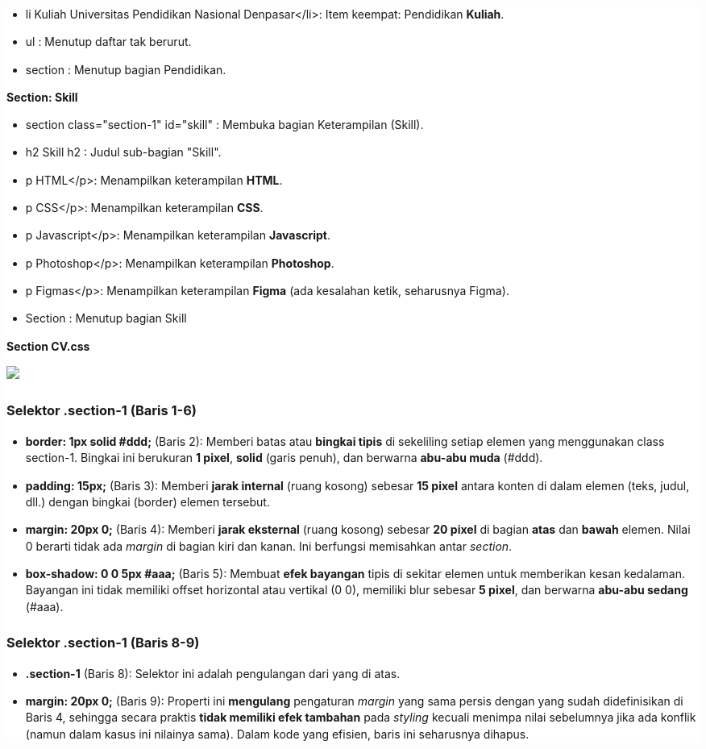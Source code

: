 - li Kuliah Universitas Pendidikan Nasional Denpasar\</li\>: Item
  keempat: Pendidikan **Kuliah**.

- ul : Menutup daftar tak berurut.

- section : Menutup bagian Pendidikan.

**Section: Skill**

- section class=\"section-1\" id=\"skill\" : Membuka bagian
  Keterampilan (Skill).

- h2 Skill h2 : Judul sub-bagian \"Skill\".

- p HTML\</p\>: Menampilkan keterampilan **HTML**.

- p CSS\</p\>: Menampilkan keterampilan **CSS**.

- p Javascript\</p\>: Menampilkan keterampilan **Javascript**.

- p Photoshop\</p\>: Menampilkan keterampilan **Photoshop**.

- p Figmas\</p\>: Menampilkan keterampilan **Figma** (ada kesalahan
  ketik, seharusnya Figma).

- Section : Menutup bagian Skill

**Section CV.css**

![](media/image12.png)

### Selektor .section-1 (Baris 1-6)

- **border: 1px solid #ddd;** (Baris 2): Memberi batas atau **bingkai
  tipis** di sekeliling setiap elemen yang menggunakan class
  section-1. Bingkai ini berukuran **1 pixel**, **solid** (garis
  penuh), dan berwarna **abu-abu muda** (#ddd).

- **padding: 15px;** (Baris 3): Memberi **jarak internal** (ruang
  kosong) sebesar **15 pixel** antara konten di dalam elemen (teks,
  judul, dll.) dengan bingkai (border) elemen tersebut.

- **margin: 20px 0;** (Baris 4): Memberi **jarak eksternal** (ruang
  kosong) sebesar **20 pixel** di bagian **atas** dan **bawah**
  elemen. Nilai 0 berarti tidak ada _margin_ di bagian kiri dan kanan.
  Ini berfungsi memisahkan antar _section_.

- **box-shadow: 0 0 5px #aaa;** (Baris 5): Membuat **efek bayangan**
  tipis di sekitar elemen untuk memberikan kesan kedalaman. Bayangan
  ini tidak memiliki offset horizontal atau vertikal (0 0), memiliki
  blur sebesar **5 pixel**, dan berwarna **abu-abu sedang** (#aaa).

### Selektor .section-1 (Baris 8-9)

- **.section-1** (Baris 8): Selektor ini adalah pengulangan dari yang
  di atas.

- **margin: 20px 0;** (Baris 9): Properti ini **mengulang** pengaturan
  _margin_ yang sama persis dengan yang sudah didefinisikan di Baris
  4, sehingga secara praktis **tidak memiliki efek tambahan** pada
  _styling_ kecuali menimpa nilai sebelumnya jika ada konflik (namun
  dalam kasus ini nilainya sama). Dalam kode yang efisien, baris ini
  seharusnya dihapus.

